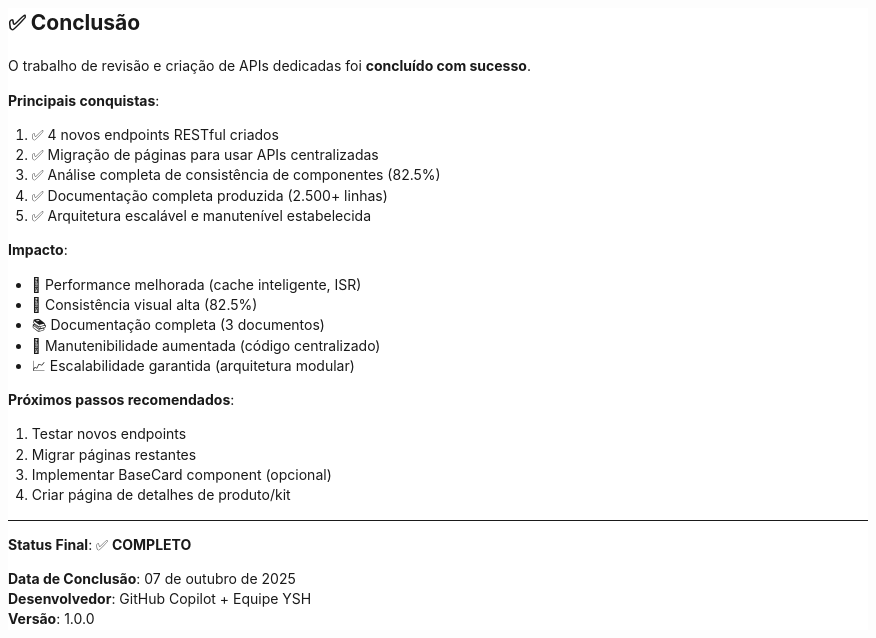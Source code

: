 
## ✅ Conclusão

O trabalho de revisão e criação de APIs dedicadas foi **concluído com sucesso**. 

**Principais conquistas**:
1. ✅ 4 novos endpoints RESTful criados
2. ✅ Migração de páginas para usar APIs centralizadas
3. ✅ Análise completa de consistência de componentes (82.5%)
4. ✅ Documentação completa produzida (2.500+ linhas)
5. ✅ Arquitetura escalável e manutenível estabelecida

**Impacto**:
- 🚀 Performance melhorada (cache inteligente, ISR)
- 🎨 Consistência visual alta (82.5%)
- 📚 Documentação completa (3 documentos)
- 🔧 Manutenibilidade aumentada (código centralizado)
- 📈 Escalabilidade garantida (arquitetura modular)

**Próximos passos recomendados**:
1. Testar novos endpoints
2. Migrar páginas restantes
3. Implementar BaseCard component (opcional)
4. Criar página de detalhes de produto/kit

---

**Status Final**: ✅ **COMPLETO**

**Data de Conclusão**: 07 de outubro de 2025  
**Desenvolvedor**: GitHub Copilot + Equipe YSH  
**Versão**: 1.0.0

